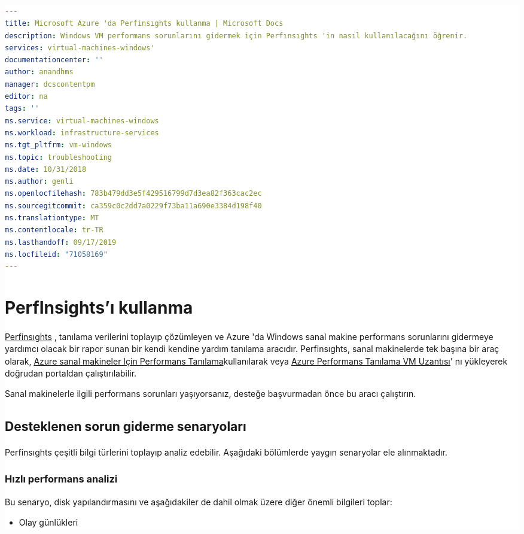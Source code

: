```yaml
---
title: Microsoft Azure 'da Perfinsıghts kullanma | Microsoft Docs
description: Windows VM performans sorunlarını gidermek için Perfınsıghts 'in nasıl kullanılacağını öğrenir.
services: virtual-machines-windows'
documentationcenter: ''
author: anandhms
manager: dcscontentpm
editor: na
tags: ''
ms.service: virtual-machines-windows
ms.workload: infrastructure-services
ms.tgt_pltfrm: vm-windows
ms.topic: troubleshooting
ms.date: 10/31/2018
ms.author: genli
ms.openlocfilehash: 783b479dd3e5f429516799d7d3ea82f363cac2ec
ms.sourcegitcommit: ca359c0c2dd7a0229f73ba11a690e3384d198f40
ms.translationtype: MT
ms.contentlocale: tr-TR
ms.lasthandoff: 09/17/2019
ms.locfileid: "71058169"
---
```

# <a name="how-to-use-perfinsights"></a>PerfInsights’ı kullanma

[Perfinsıghts](https://aka.ms/perfinsightsdownload) , tanılama verilerini toplayıp çözümleyen ve Azure 'da Windows sanal makine performans sorunlarını gidermeye yardımcı olacak bir rapor sunan bir kendi kendine yardım tanılama aracıdır. Perfinsıghts, sanal makinelerde tek başına bir araç olarak, [Azure sanal makineler Için Performans Tanılama](performance-diagnostics.md)kullanılarak veya [Azure Performans Tanılama VM Uzantısı](performance-diagnostics-vm-extension.md)' nı yükleyerek doğrudan portaldan çalıştırılabilir.

Sanal makinelerle ilgili performans sorunları yaşıyorsanız, desteğe başvurmadan önce bu aracı çalıştırın.

## <a name="supported-troubleshooting-scenarios"></a>Desteklenen sorun giderme senaryoları

Perfinsıghts çeşitli bilgi türlerini toplayıp analiz edebilir. Aşağıdaki bölümlerde yaygın senaryolar ele alınmaktadır.

### <a name="quick-performance-analysis"></a>Hızlı performans analizi

Bu senaryo, disk yapılandırmasını ve aşağıdakiler de dahil olmak üzere diğer önemli bilgileri toplar:

-   Olay günlükleri
